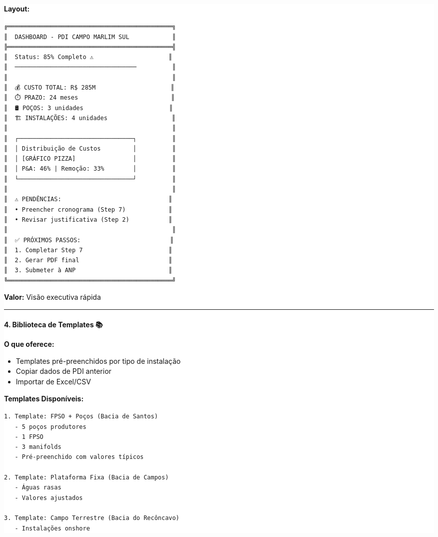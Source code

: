 **Layout:**
```
╔══════════════════════════════════════════════╗
║  DASHBOARD - PDI CAMPO MARLIM SUL            ║
╠══════════════════════════════════════════════╣
║  Status: 85% Completo ⚠️                     ║
║  ──────────────────────────────────          ║
║                                              ║
║  💰 CUSTO TOTAL: R$ 285M                     ║
║  ⏱️ PRAZO: 24 meses                          ║
║  🛢️ POÇOS: 3 unidades                        ║
║  🏗️ INSTALAÇÕES: 4 unidades                  ║
║                                              ║
║  ┌────────────────────────────────┐          ║
║  │ Distribuição de Custos         │          ║
║  │ [GRÁFICO PIZZA]                │          ║
║  │ P&A: 46% | Remoção: 33%        │          ║
║  └────────────────────────────────┘          ║
║                                              ║
║  ⚠️ PENDÊNCIAS:                              ║
║  • Preencher cronograma (Step 7)            ║
║  • Revisar justificativa (Step 2)           ║
║                                              ║
║  ✅ PRÓXIMOS PASSOS:                         ║
║  1. Completar Step 7                        ║
║  2. Gerar PDF final                         ║
║  3. Submeter à ANP                          ║
╚══════════════════════════════════════════════╝
```

**Valor:** Visão executiva rápida

---

#### **4. Biblioteca de Templates** 📚
**O que oferece:**
- Templates pré-preenchidos por tipo de instalação
- Copiar dados de PDI anterior
- Importar de Excel/CSV

**Templates Disponíveis:**
```
1. Template: FPSO + Poços (Bacia de Santos)
   - 5 poços produtores
   - 1 FPSO
   - 3 manifolds
   - Pré-preenchido com valores típicos

2. Template: Plataforma Fixa (Bacia de Campos)
   - Águas rasas
   - Valores ajustados

3. Template: Campo Terrestre (Bacia do Recôncavo)
   - Instalações onshore
```
